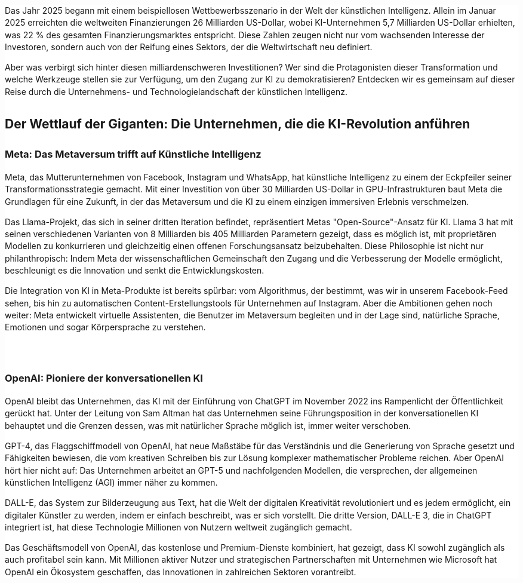 Das Jahr 2025 begann mit einem beispiellosen Wettbewerbsszenario in der Welt der künstlichen Intelligenz. Allein im Januar 2025 erreichten die weltweiten Finanzierungen 26 Milliarden US-Dollar, wobei KI-Unternehmen 5,7 Milliarden US-Dollar erhielten, was 22 % des gesamten Finanzierungsmarktes entspricht. Diese Zahlen zeugen nicht nur vom wachsenden Interesse der Investoren, sondern auch von der Reifung eines Sektors, der die Weltwirtschaft neu definiert.

Aber was verbirgt sich hinter diesen milliardenschweren Investitionen? Wer sind die Protagonisten dieser Transformation und welche Werkzeuge stellen sie zur Verfügung, um den Zugang zur KI zu demokratisieren? Entdecken wir es gemeinsam auf dieser Reise durch die Unternehmens- und Technologielandschaft der künstlichen Intelligenz.

## Der Wettlauf der Giganten: Die Unternehmen, die die KI-Revolution anführen

### Meta: Das Metaversum trifft auf Künstliche Intelligenz

Meta, das Mutterunternehmen von Facebook, Instagram und WhatsApp, hat künstliche Intelligenz zu einem der Eckpfeiler seiner Transformationsstrategie gemacht. Mit einer Investition von über 30 Milliarden US-Dollar in GPU-Infrastrukturen baut Meta die Grundlagen für eine Zukunft, in der das Metaversum und die KI zu einem einzigen immersiven Erlebnis verschmelzen.

Das Llama-Projekt, das sich in seiner dritten Iteration befindet, repräsentiert Metas "Open-Source"-Ansatz für KI. Llama 3 hat mit seinen verschiedenen Varianten von 8 Milliarden bis 405 Milliarden Parametern gezeigt, dass es möglich ist, mit proprietären Modellen zu konkurrieren und gleichzeitig einen offenen Forschungsansatz beizubehalten. Diese Philosophie ist nicht nur philanthropisch: Indem Meta der wissenschaftlichen Gemeinschaft den Zugang und die Verbesserung der Modelle ermöglicht, beschleunigt es die Innovation und senkt die Entwicklungskosten.

Die Integration von KI in Meta-Produkte ist bereits spürbar: vom Algorithmus, der bestimmt, was wir in unserem Facebook-Feed sehen, bis hin zu automatischen Content-Erstellungstools für Unternehmen auf Instagram. Aber die Ambitionen gehen noch weiter: Meta entwickelt virtuelle Assistenten, die Benutzer im Metaversum begleiten und in der Lage sind, natürliche Sprache, Emotionen und sogar Körpersprache zu verstehen.<br><br><br>

### OpenAI: Pioniere der konversationellen KI

OpenAI bleibt das Unternehmen, das KI mit der Einführung von ChatGPT im November 2022 ins Rampenlicht der Öffentlichkeit gerückt hat. Unter der Leitung von Sam Altman hat das Unternehmen seine Führungsposition in der konversationellen KI behauptet und die Grenzen dessen, was mit natürlicher Sprache möglich ist, immer weiter verschoben.

GPT-4, das Flaggschiffmodell von OpenAI, hat neue Maßstäbe für das Verständnis und die Generierung von Sprache gesetzt und Fähigkeiten bewiesen, die vom kreativen Schreiben bis zur Lösung komplexer mathematischer Probleme reichen. Aber OpenAI hört hier nicht auf: Das Unternehmen arbeitet an GPT-5 und nachfolgenden Modellen, die versprechen, der allgemeinen künstlichen Intelligenz (AGI) immer näher zu kommen.

DALL-E, das System zur Bilderzeugung aus Text, hat die Welt der digitalen Kreativität revolutioniert und es jedem ermöglicht, ein digitaler Künstler zu werden, indem er einfach beschreibt, was er sich vorstellt. Die dritte Version, DALL-E 3, die in ChatGPT integriert ist, hat diese Technologie Millionen von Nutzern weltweit zugänglich gemacht.

Das Geschäftsmodell von OpenAI, das kostenlose und Premium-Dienste kombiniert, hat gezeigt, dass KI sowohl zugänglich als auch profitabel sein kann. Mit Millionen aktiver Nutzer und strategischen Partnerschaften mit Unternehmen wie Microsoft hat OpenAI ein Ökosystem geschaffen, das Innovationen in zahlreichen Sektoren vorantreibt.
